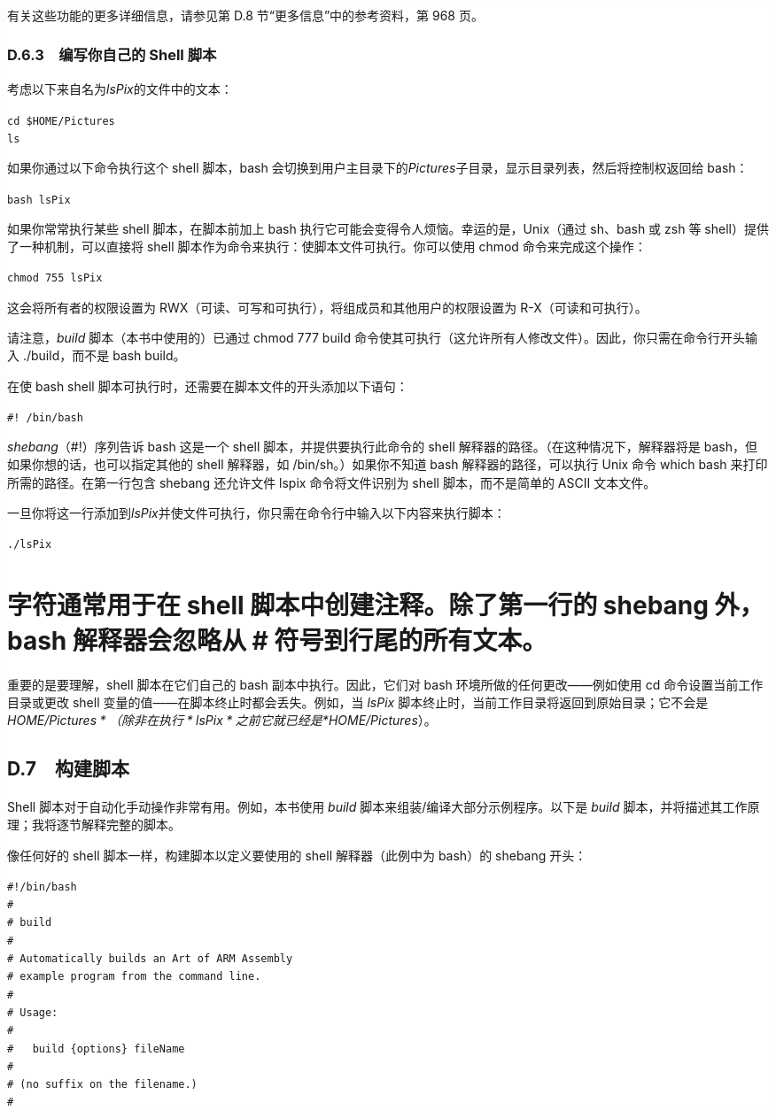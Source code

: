 有关这些功能的更多详细信息，请参见第 D.8 节“更多信息”中的参考资料，第 968 页。

### D.6.3 编写你自己的 Shell 脚本

考虑以下来自名为*lsPix*的文件中的文本：

```
cd $HOME/Pictures
ls
```

如果你通过以下命令执行这个 shell 脚本，bash 会切换到用户主目录下的*Pictures*子目录，显示目录列表，然后将控制权返回给 bash：

```
bash lsPix
```

如果你常常执行某些 shell 脚本，在脚本前加上 bash 执行它可能会变得令人烦恼。幸运的是，Unix（通过 sh、bash 或 zsh 等 shell）提供了一种机制，可以直接将 shell 脚本作为命令来执行：使脚本文件可执行。你可以使用 chmod 命令来完成这个操作：

```
chmod 755 lsPix
```

这会将所有者的权限设置为 RWX（可读、可写和可执行），将组成员和其他用户的权限设置为 R-X（可读和可执行）。

请注意，*build* 脚本（本书中使用的）已通过 chmod 777 build 命令使其可执行（这允许所有人修改文件）。因此，你只需在命令行开头输入 ./build，而不是 bash build。

在使 bash shell 脚本可执行时，还需要在脚本文件的开头添加以下语句：

```
#! /bin/bash
```

*shebang*（#!）序列告诉 bash 这是一个 shell 脚本，并提供要执行此命令的 shell 解释器的路径。（在这种情况下，解释器将是 bash，但如果你想的话，也可以指定其他的 shell 解释器，如 /bin/sh。）如果你不知道 bash 解释器的路径，可以执行 Unix 命令 which bash 来打印所需的路径。在第一行包含 shebang 还允许文件 lspix 命令将文件识别为 shell 脚本，而不是简单的 ASCII 文本文件。

一旦你将这一行添加到*lsPix*并使文件可执行，你只需在命令行中输入以下内容来执行脚本：

```
./lsPix
```

# 字符通常用于在 shell 脚本中创建注释。除了第一行的 shebang 外，bash 解释器会忽略从 # 符号到行尾的所有文本。

重要的是要理解，shell 脚本在它们自己的 bash 副本中执行。因此，它们对 bash 环境所做的任何更改——例如使用 cd 命令设置当前工作目录或更改 shell 变量的值——在脚本终止时都会丢失。例如，当 *lsPix* 脚本终止时，当前工作目录将返回到原始目录；它不会是 *$HOME/Pictures*（除非在执行 *lsPix* 之前它就已经是 *$HOME/Pictures*）。

## D.7 构建脚本

Shell 脚本对于自动化手动操作非常有用。例如，本书使用 *build* 脚本来组装/编译大部分示例程序。以下是 *build* 脚本，并将描述其工作原理；我将逐节解释完整的脚本。

像任何好的 shell 脚本一样，构建脚本以定义要使用的 shell 解释器（此例中为 bash）的 shebang 开头：

```
#!/bin/bash
#
# build
#
# Automatically builds an Art of ARM Assembly
# example program from the command line.
#
# Usage:
#
#   build {options} fileName
#
# (no suffix on the filename.)
#
```
